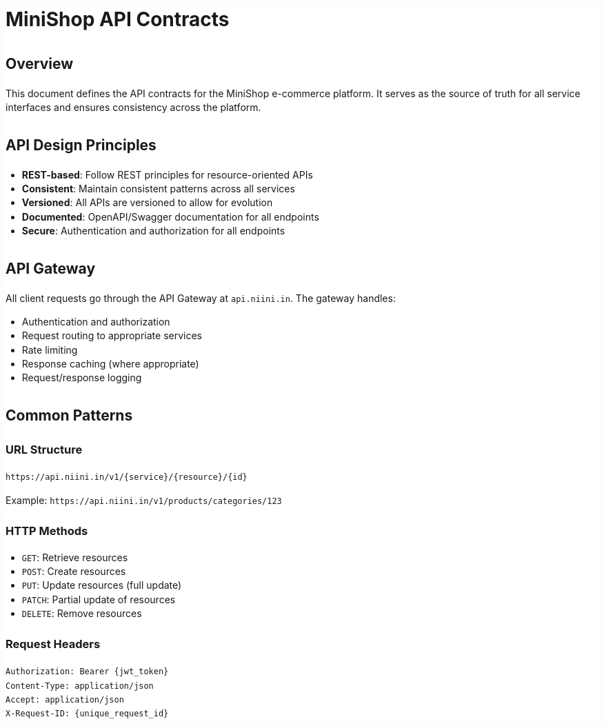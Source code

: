 # MiniShop API Contracts

## Overview

This document defines the API contracts for the MiniShop e-commerce platform. It serves as the source of truth for all service interfaces and ensures consistency across the platform.

## API Design Principles

- **REST-based**: Follow REST principles for resource-oriented APIs
- **Consistent**: Maintain consistent patterns across all services
- **Versioned**: All APIs are versioned to allow for evolution
- **Documented**: OpenAPI/Swagger documentation for all endpoints
- **Secure**: Authentication and authorization for all endpoints

## API Gateway

All client requests go through the API Gateway at `api.niini.in`. The gateway handles:

- Authentication and authorization
- Request routing to appropriate services
- Rate limiting
- Response caching (where appropriate)
- Request/response logging

## Common Patterns

### URL Structure

```
https://api.niini.in/v1/{service}/{resource}/{id}
```

Example: `https://api.niini.in/v1/products/categories/123`

### HTTP Methods

- `GET`: Retrieve resources
- `POST`: Create resources
- `PUT`: Update resources (full update)
- `PATCH`: Partial update of resources
- `DELETE`: Remove resources

### Request Headers

```
Authorization: Bearer {jwt_token}
Content-Type: application/json
Accept: application/json
X-Request-ID: {unique_request_id}
```
